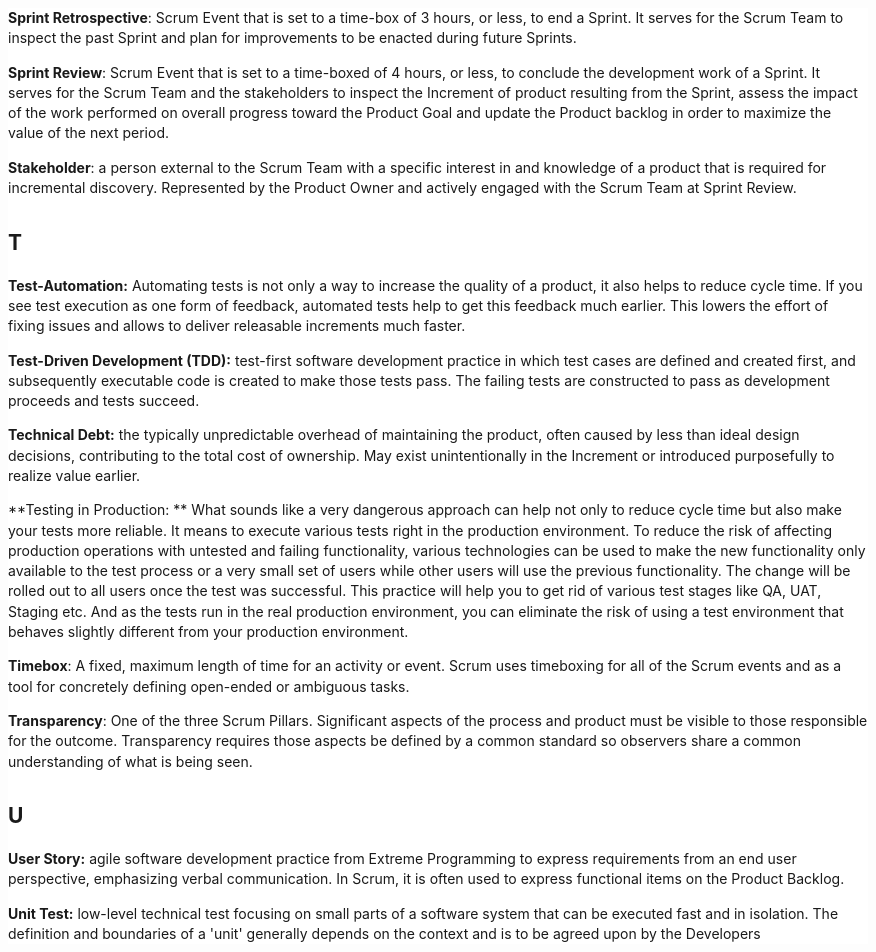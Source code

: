 **Sprint Retrospective**: Scrum Event that is set to a time-box of 3 hours, or less, to end a Sprint. It serves for the Scrum Team to inspect the past Sprint and plan for improvements to be enacted during future Sprints.

**Sprint Review**: Scrum Event that is set to a time-boxed of 4 hours, or less, to conclude the development work of a Sprint. It serves for the Scrum Team and the stakeholders to inspect the Increment of product resulting from the Sprint, assess the impact of the work performed on overall progress toward the Product Goal and update the Product backlog in order to maximize the value of the next period.

**Stakeholder**: a person external to the Scrum Team with a specific interest in and knowledge of a product that is required for incremental discovery. Represented by the Product Owner and actively engaged with the Scrum Team at Sprint Review.

## T

**Test-Automation:** Automating tests is not only a way to increase the quality of a product, it also helps to reduce cycle time. If you see test execution as one form of feedback, automated tests help to get this feedback much earlier. This lowers the effort of fixing issues and allows to deliver releasable increments much faster.

**Test-Driven Development (TDD):** test-first software development practice in which test cases are defined and created first, and subsequently executable code is created to make those tests pass. The failing tests are constructed to pass as development proceeds and tests
succeed.

**Technical Debt:** the typically unpredictable overhead of maintaining the product, often caused by less than ideal design decisions, contributing to the total cost of ownership. May exist unintentionally in the Increment or introduced purposefully to realize value earlier.

**Testing in Production: ** What sounds like a very dangerous approach can help not only to reduce cycle time but also make your tests more reliable. It means to execute various tests right in the production environment. To reduce the risk of affecting production operations with untested and failing functionality, various technologies can be used to make the new functionality only available to the test process or a very small set of users while other users will use the previous functionality. The change will be rolled out to all users once the test was successful. This practice will help you to get rid of various test stages like QA, UAT, Staging etc. And as the tests run in the real production environment, you can eliminate the risk of using a test environment that behaves slightly different from your production environment.

**Timebox**: A fixed, maximum length of time for an activity or event. Scrum uses timeboxing for all of the Scrum events and as a tool for concretely defining open-ended or ambiguous tasks.

**Transparency**: One of the three Scrum Pillars. Significant aspects of the process and product must be visible to those responsible for the outcome. Transparency requires those aspects be defined by a common standard so observers share a common understanding of what is being seen.

## U

**User Story:** agile software development practice from Extreme Programming to express requirements from an end user perspective, emphasizing verbal communication. In Scrum, it is often used to express functional items on the Product Backlog.

**Unit Test:** low-level technical test focusing on small parts of a software system that can be executed fast and in isolation. The definition and boundaries of a 'unit' generally depends on the context and is to be agreed upon by the Developers
